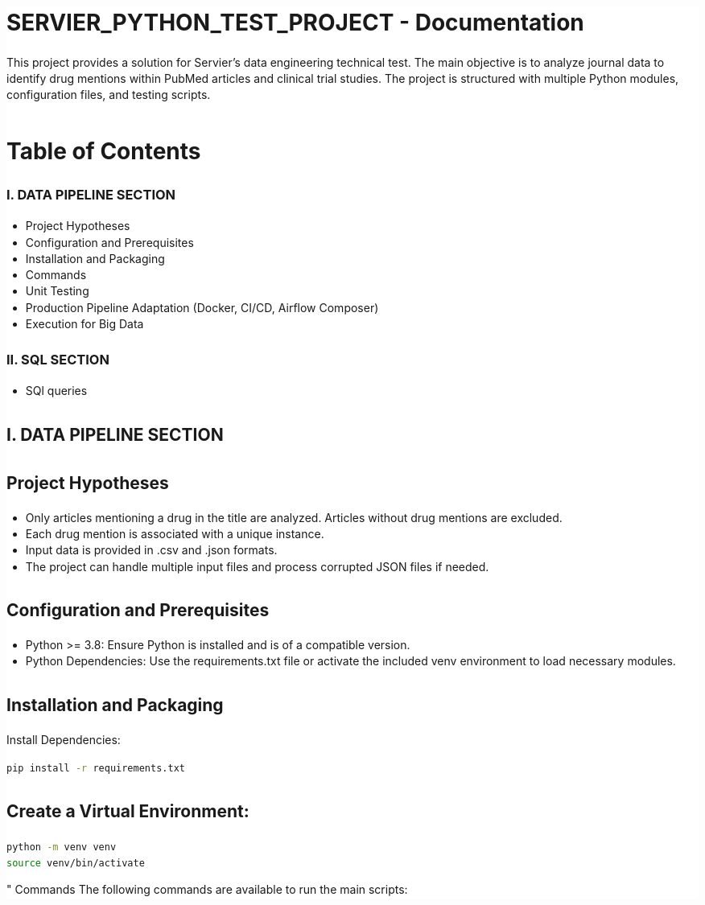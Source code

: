 # SERVIER_PYTHON_TEST_PROJECT - Documentation
This project provides a solution for Servier’s data engineering technical test. The main objective is to analyze journal data to identify drug mentions within PubMed articles and clinical trial studies. The project is structured with multiple Python modules, configuration files, and testing scripts.

# Table of Contents
 ### I. DATA PIPELINE SECTION
- Project Hypotheses
- Configuration and Prerequisites
- Installation and Packaging
- Commands
- Unit Testing
- Production Pipeline Adaptation (Docker, CI/CD, Airflow Composer)
- Execution for Big Data

### II. SQL SECTION
- SQl queries



## I. DATA PIPELINE SECTION

## Project Hypotheses
- Only articles mentioning a drug in the title are analyzed. Articles without drug mentions are excluded.
- Each drug mention is associated with a unique instance.
- Input data is provided in .csv and .json formats.
- The project can handle multiple input files and process corrupted JSON files if needed.

## Configuration and Prerequisites

- Python >= 3.8: Ensure Python is installed and is of a compatible version.
- Python Dependencies: Use the requirements.txt file or activate the included venv environment to load necessary modules.


## Installation and Packaging

Install Dependencies:
```bash
pip install -r requirements.txt
```
## Create a Virtual Environment:
```bash
python -m venv venv
source venv/bin/activate  
```
" Commands
The following commands are available to run the main scripts:
